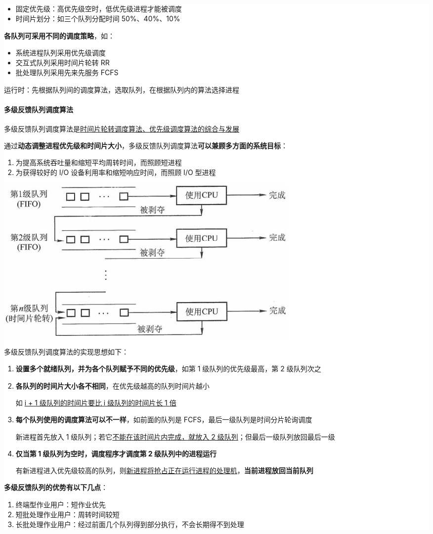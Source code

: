 - 固定优先级：高优先级空时，低优先级进程才能被调度
- 时间片划分：如三个队列分配时间 50%、40%、10%

**各队列可采用不同的调度策略**，如：

- 系统进程队列采用优先级调度
- 交互式队列采用时间片轮转 RR
- 批处理队列采用先来先服务 FCFS

运行时：先根据队列间的调度算法，选取队列，在根据队列内的算法选择进程

#### 多级反馈队列调度算法

多级反馈队列调度算法是<u>时间片轮转调度算法、优先级调度算法的综合与发展</u>

通过**动态调整进程优先级和时间片大小**，多级反馈队列调度算法**可以兼顾多方面的系统目标**：

1. 为提高系统吞吐量和缩短平均周转时间，而照顾短进程
2. 为获得较好的 I/O 设备利用率和缩短响应时间，而照顾 I/O 型进程

![image-20211105214701715](..\images\image-20211105214701715.png)

多级反馈队列调度算法的实现思想如下：

1. **设置多个就绪队列，并为各个队列赋予不同的优先级**，如第 1 级队列的优先级最高，第 2 级队列次之

2. **各队列的时间片大小各不相同**，在优先级越高的队列时间片越小

   如 <u>i + 1 级队列的时间片要比 i 级队列的时间片长 1 倍</u>

3. **每个队列使用的调度算法可以不一样**，如前面的队列是 FCFS，最后一级队列是时间分片轮询调度

   新进程首先放入 1 级队列；若它<u>不能在该时间片内完成，就放入 2 级队列</u>；但最后一级队列放回最后一级

4. **仅当第 1 级队列为空时，调度程序才调度第 2 级队列中的进程运行**

   有新进程进入优先级较高的队列，则<u>新进程将抢占正在运行进程的处理机</u>，**当前进程放回当前队列**

**多级反馈队列的优势有以下几点**：

1. 终端型作业用户：短作业优先
2. 短批处理作业用户：周转时间较短
3. 长批处理作业用户：经过前面几个队列得到部分执行，不会长期得不到处理
